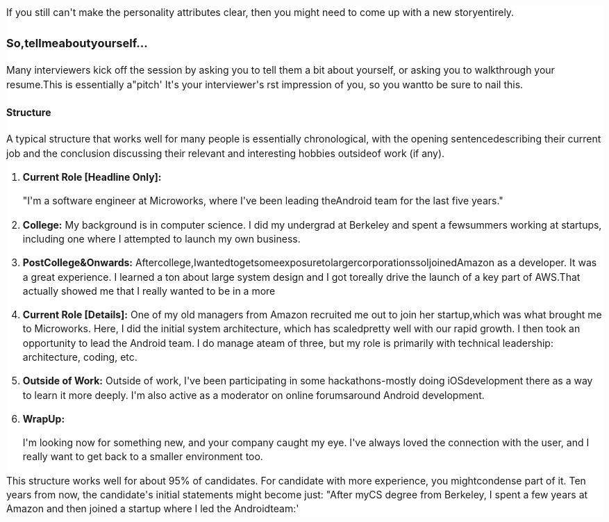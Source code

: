 If you still can't make the personality attributes clear, then you might need to come up with a new storyentirely.



### So,tellmeaboutyourself...

Many interviewers kick off the session by asking you to tell them a bit about yourself, or asking you to walkthrough your resume.This is essentially a"pitch'  It's your interviewer's  rst impression of you, so you wantto be sure to nail this.

#### Structure

A typical structure that works well for many people is essentially chronological, with the opening sentencedescribing their current job and the conclusion discussing their relevant and interesting hobbies outsideof work (if any).

1. **Current Role [Headline Only]:** 

   "I'm a software engineer at Microworks, where I've been leading theAndroid team for the last  five years."

2. **College:** 
   My background is in computer science. I did my undergrad at Berkeley and spent a fewsummers working at startups, including one where I attempted to launch my own business.

3. **PostCollege&Onwards:**
   Aftercollege,IwantedtogetsomeexposuretolargercorporationssoIjoinedAmazon as a developer. It was a great experience. I learned a ton about large system design and I got toreally drive the launch of a key part of AWS.That actually showed me that I really wanted to be in a more

4. **Current Role [Details]:** 
   One of my old managers from Amazon recruited me out to join her startup,which was what brought me to Microworks. Here, I did the initial system architecture, which has scaledpretty well with our rapid growth. I then took an opportunity to lead the Android team. I do manage ateam of three, but my role is primarily with technical leadership: architecture, coding, etc.

5. **Outside of Work:** 
   Outside of work, I've been participating in some hackathons-mostly doing iOSdevelopment there as a way to learn it more deeply. I'm also active as a moderator on online forumsaround Android development.

6. **WrapUp:**

   I'm looking now for something new, and your company caught my eye. I've always loved the connection with the user, and I really want to get back to a smaller environment too.

This structure works well for about 95% of candidates. For candidate with more experience, you mightcondense part of it. Ten years from now, the candidate's initial statements might become just: "After myCS degree from Berkeley, I spent a few years at Amazon and then joined a startup where I led the Androidteam:'

